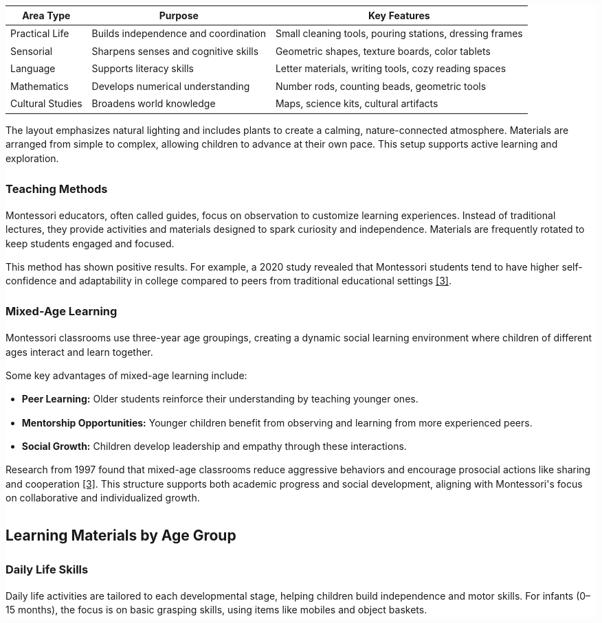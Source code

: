 


| Area Type | Purpose | Key Features |
| --- | --- | --- |
| Practical Life | Builds independence and coordination | Small cleaning tools, pouring stations, dressing frames |
| Sensorial | Sharpens senses and cognitive skills | Geometric shapes, texture boards, color tablets |
| Language | Supports literacy skills | Letter materials, writing tools, cozy reading spaces |
| Mathematics | Develops numerical understanding | Number rods, counting beads, geometric tools |
| Cultural Studies | Broadens world knowledge | Maps, science kits, cultural artifacts |




The layout emphasizes natural lighting and includes plants to create a calming, nature-connected atmosphere. Materials are arranged from simple to complex, allowing children to advance at their own pace. This setup supports active learning and exploration.

### Teaching Methods

Montessori educators, often called guides, focus on observation to customize learning experiences. Instead of traditional lectures, they provide activities and materials designed to spark curiosity and independence. Materials are frequently rotated to keep students engaged and focused.

This method has shown positive results. For example, a 2020 study revealed that Montessori students tend to have higher self-confidence and adaptability in college compared to peers from traditional educational settings [\[3\]](https://www.montessori-theory.com/montessori-multi-age-classroom/).

### Mixed-Age Learning

Montessori classrooms use three-year age groupings, creating a dynamic social learning environment where children of different ages interact and learn together.

Some key advantages of mixed-age learning include:

*   **Peer Learning:** Older students reinforce their understanding by teaching younger ones.
    
*   **Mentorship Opportunities:** Younger children benefit from observing and learning from more experienced peers.
    
*   **Social Growth:** Children develop leadership and empathy through these interactions.
    

Research from 1997 found that mixed-age classrooms reduce aggressive behaviors and encourage prosocial actions like sharing and cooperation [\[3\]](https://www.montessori-theory.com/montessori-multi-age-classroom/). This structure supports both academic progress and social development, aligning with Montessori's focus on collaborative and individualized growth.

## Learning Materials by Age Group

### Daily Life Skills

Daily life activities are tailored to each developmental stage, helping children build independence and motor skills. For infants (0–15 months), the focus is on basic grasping skills, using items like mobiles and object baskets.
